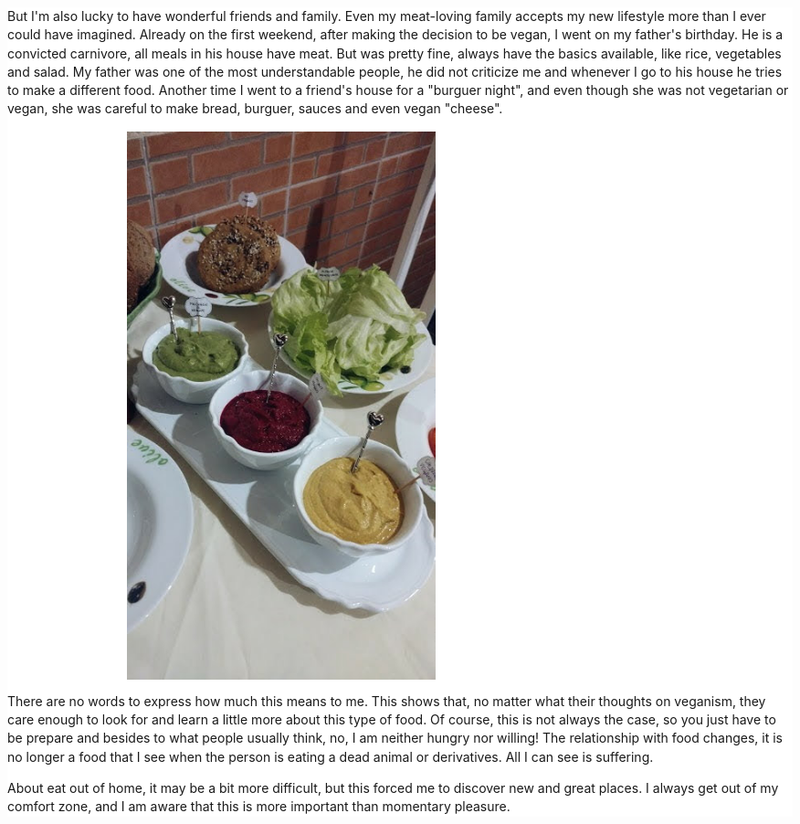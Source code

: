 But I'm also lucky to have wonderful friends and family. Even my meat-loving family accepts my new lifestyle more than I ever could have imagined. Already on the first weekend, after making the decision to be vegan, I went on my father's birthday. He is a convicted carnivore, all meals in his house have meat. But was pretty fine, always have the basics available, like rice, vegetables and salad. My father was one of the most understandable people, he did not criticize me and whenever I go to his house he tries to make a different food. Another time I went to a friend's house for a "burguer night", and even though she was not vegetarian or vegan, she was careful to make bread, burguer, sauces and even vegan "cheese".

<img src="/images/burguer.jpg" width="600" height="600" align="center"/>

There are no words to express how much this means to me. This shows that, no matter what their thoughts on veganism, they care enough to look for and learn a little more about this type of food. Of course, this is not always the case, so you just have to be prepare and besides to what people usually think, no, I am neither hungry nor willing! The relationship with food changes, it is no longer a food that I see when the person is eating a dead animal or derivatives. All I can see is suffering.

About eat out of home, it may be a bit more difficult, but this forced me to discover new and great places. I always get out of my comfort zone, and I am aware that this is more important than momentary pleasure.
